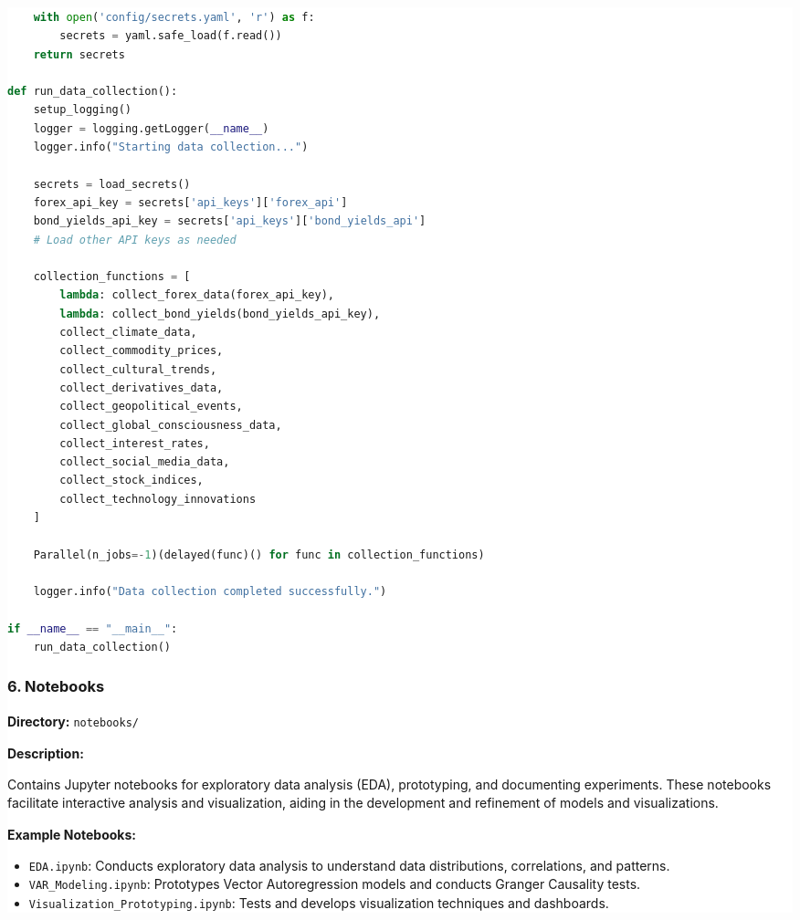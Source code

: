 ```python
    with open('config/secrets.yaml', 'r') as f:
        secrets = yaml.safe_load(f.read())
    return secrets

def run_data_collection():
    setup_logging()
    logger = logging.getLogger(__name__)
    logger.info("Starting data collection...")
    
    secrets = load_secrets()
    forex_api_key = secrets['api_keys']['forex_api']
    bond_yields_api_key = secrets['api_keys']['bond_yields_api']
    # Load other API keys as needed
    
    collection_functions = [
        lambda: collect_forex_data(forex_api_key),
        lambda: collect_bond_yields(bond_yields_api_key),
        collect_climate_data,
        collect_commodity_prices,
        collect_cultural_trends,
        collect_derivatives_data,
        collect_geopolitical_events,
        collect_global_consciousness_data,
        collect_interest_rates,
        collect_social_media_data,
        collect_stock_indices,
        collect_technology_innovations
    ]
    
    Parallel(n_jobs=-1)(delayed(func)() for func in collection_functions)
    
    logger.info("Data collection completed successfully.")

if __name__ == "__main__":
    run_data_collection()
```

### 6. Notebooks

**Directory:** `notebooks/`

**Description:**

Contains Jupyter notebooks for exploratory data analysis (EDA), prototyping, and documenting experiments. These notebooks facilitate interactive analysis and visualization, aiding in the development and refinement of models and visualizations.

**Example Notebooks:**

- `EDA.ipynb`: Conducts exploratory data analysis to understand data distributions, correlations, and patterns.
- `VAR_Modeling.ipynb`: Prototypes Vector Autoregression models and conducts Granger Causality tests.
- `Visualization_Prototyping.ipynb`: Tests and develops visualization techniques and dashboards.
